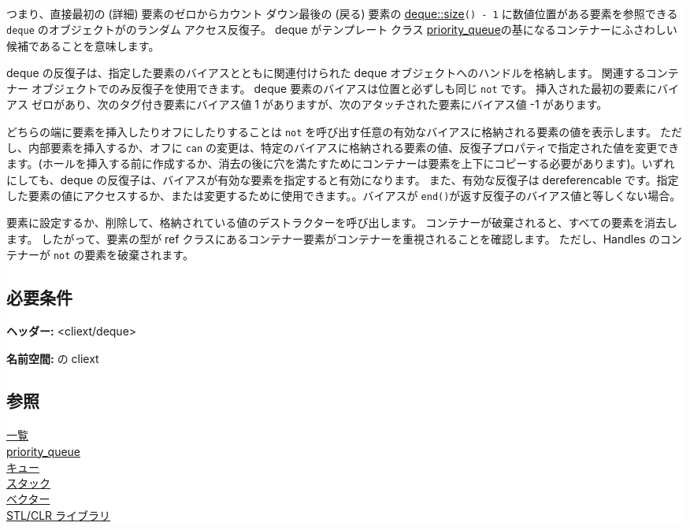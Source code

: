  つまり、直接最初の \(詳細\) 要素のゼロからカウント ダウン最後の \(戻る\) 要素の [deque::size](../Topic/deque::size%20\(STL-CLR\).md)`() - 1` に数値位置がある要素を参照できる `deque` のオブジェクトがのランダム アクセス反復子。  deque がテンプレート クラス [priority\_queue](../Topic/priority_queue%20\(STL-CLR\).md)の基になるコンテナーにふさわしい候補であることを意味します。  
  
 deque の反復子は、指定した要素のバイアスとともに関連付けられた deque オブジェクトへのハンドルを格納します。  関連するコンテナー オブジェクトでのみ反復子を使用できます。  deque 要素のバイアスは位置と必ずしも同じ `not` です。  挿入された最初の要素にバイアス ゼロがあり、次のタグ付き要素にバイアス値 1 がありますが、次のアタッチされた要素にバイアス値 \-1 があります。  
  
 どちらの端に要素を挿入したりオフにしたりすることは `not` を呼び出す任意の有効なバイアスに格納される要素の値を表示します。  ただし、内部要素を挿入するか、オフに `can` の変更は、特定のバイアスに格納される要素の値、反復子プロパティで指定された値を変更できます。\(ホールを挿入する前に作成するか、消去の後に穴を満たすためにコンテナーは要素を上下にコピーする必要があります\)。いずれにしても、deque の反復子は、バイアスが有効な要素を指定すると有効になります。  また、有効な反復子は dereferencable です。指定した要素の値にアクセスするか、または変更するために使用できます。。バイアスが `end()`が返す反復子のバイアス値と等しくない場合。  
  
 要素に設定するか、削除して、格納されている値のデストラクターを呼び出します。  コンテナーが破棄されると、すべての要素を消去します。  したがって、要素の型が ref クラスにあるコンテナー要素がコンテナーを重視されることを確認します。  ただし、Handles のコンテナーが `not` の要素を破棄されます。  
  
## 必要条件  
 **ヘッダー:** \<cliext\/deque\>  
  
 **名前空間:** の cliext  
  
## 参照  
 [一覧](../dotnet/list-stl-clr.md)   
 [priority\_queue](../Topic/priority_queue%20\(STL-CLR\).md)   
 [キュー](../Topic/queue%20\(STL-CLR\).md)   
 [スタック](../dotnet/stack-stl-clr.md)   
 [ベクター](../dotnet/vector-stl-clr.md)   
 [STL\/CLR ライブラリ](../dotnet/stl-clr-library-reference.md)